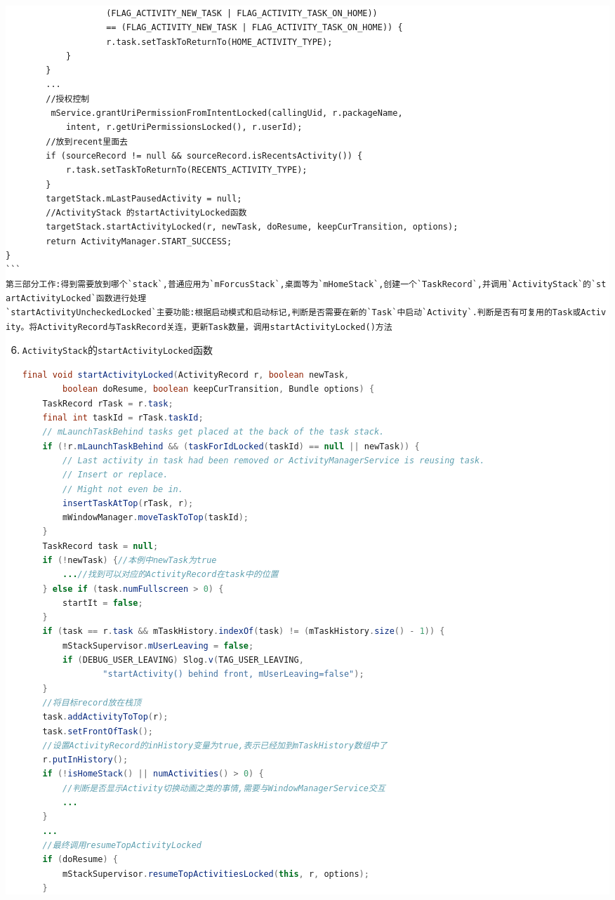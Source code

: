                         (FLAG_ACTIVITY_NEW_TASK | FLAG_ACTIVITY_TASK_ON_HOME))
                        == (FLAG_ACTIVITY_NEW_TASK | FLAG_ACTIVITY_TASK_ON_HOME)) {
                        r.task.setTaskToReturnTo(HOME_ACTIVITY_TYPE);
                }
            }
            ...
            //授权控制
             mService.grantUriPermissionFromIntentLocked(callingUid, r.packageName,
                intent, r.getUriPermissionsLocked(), r.userId);
            //放到recent里面去
            if (sourceRecord != null && sourceRecord.isRecentsActivity()) {
                r.task.setTaskToReturnTo(RECENTS_ACTIVITY_TYPE);
            }
            targetStack.mLastPausedActivity = null;
            //ActivityStack 的startActivityLocked函数
            targetStack.startActivityLocked(r, newTask, doResume, keepCurTransition, options);
            return ActivityManager.START_SUCCESS;
    }
    ```
    第三部分工作:得到需要放到哪个`stack`,普通应用为`mForcusStack`,桌面等为`mHomeStack`,创建一个`TaskRecord`,并调用`ActivityStack`的`startActivityLocked`函数进行处理
    `startActivityUncheckedLocked`主要功能:根据启动模式和启动标记,判断是否需要在新的`Task`中启动`Activity`.判断是否有可复用的Task或Activity。将ActivityRecord与TaskRecord关连，更新Task数量，调用startActivityLocked()方法

6. `ActivityStack`的`startActivityLocked`函数

    ```Java
    final void startActivityLocked(ActivityRecord r, boolean newTask,
            boolean doResume, boolean keepCurTransition, Bundle options) {
        TaskRecord rTask = r.task;
        final int taskId = rTask.taskId;
        // mLaunchTaskBehind tasks get placed at the back of the task stack.
        if (!r.mLaunchTaskBehind && (taskForIdLocked(taskId) == null || newTask)) {
            // Last activity in task had been removed or ActivityManagerService is reusing task.
            // Insert or replace.
            // Might not even be in.
            insertTaskAtTop(rTask, r);
            mWindowManager.moveTaskToTop(taskId);
        }
        TaskRecord task = null;
        if (!newTask) {//本例中newTask为true
            ...//找到可以对应的ActivityRecord在task中的位置
        } else if (task.numFullscreen > 0) {
            startIt = false;
        }
        if (task == r.task && mTaskHistory.indexOf(task) != (mTaskHistory.size() - 1)) {
            mStackSupervisor.mUserLeaving = false;
            if (DEBUG_USER_LEAVING) Slog.v(TAG_USER_LEAVING,
                    "startActivity() behind front, mUserLeaving=false");
        }
        //将目标record放在栈顶
        task.addActivityToTop(r);
        task.setFrontOfTask();
        //设置ActivityRecord的inHistory变量为true,表示已经加到mTaskHistory数组中了
        r.putInHistory();
        if (!isHomeStack() || numActivities() > 0) {
            //判断是否显示Activity切换动画之类的事情,需要与WindowManagerService交互
            ...
        }
        ...
        //最终调用resumeTopActivityLocked
        if (doResume) {
            mStackSupervisor.resumeTopActivitiesLocked(this, r, options);
        }
